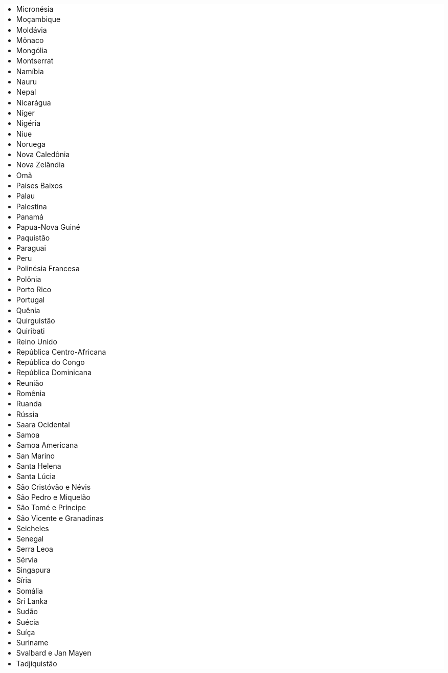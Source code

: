   * Micronésia
  * Moçambique
  * Moldávia
  * Mônaco
  * Mongólia
  * Montserrat
  * Namíbia
  * Nauru
  * Nepal
  * Nicarágua
  * Níger
  * Nigéria
  * Niue
  * Noruega
  * Nova Caledônia
  * Nova Zelândia
  * Omã
  * Países Baixos
  * Palau
  * Palestina
  * Panamá
  * Papua-Nova Guiné
  * Paquistão
  * Paraguai
  * Peru
  * Polinésia Francesa
  * Polônia
  * Porto Rico
  * Portugal
  * Quênia
  * Quirguistão
  * Quiribati
  * Reino Unido
  * República Centro-Africana
  * República do Congo
  * República Dominicana
  * Reunião
  * Romênia
  * Ruanda
  * Rússia
  * Saara Ocidental
  * Samoa
  * Samoa Americana
  * San Marino
  * Santa Helena
  * Santa Lúcia
  * São Cristóvão e Névis
  * São Pedro e Miquelão
  * São Tomé e Príncipe
  * São Vicente e Granadinas
  * Seicheles
  * Senegal
  * Serra Leoa
  * Sérvia
  * Singapura
  * Síria
  * Somália
  * Sri Lanka
  * Sudão
  * Suécia
  * Suíça
  * Suriname
  * Svalbard e Jan Mayen
  * Tadjiquistão